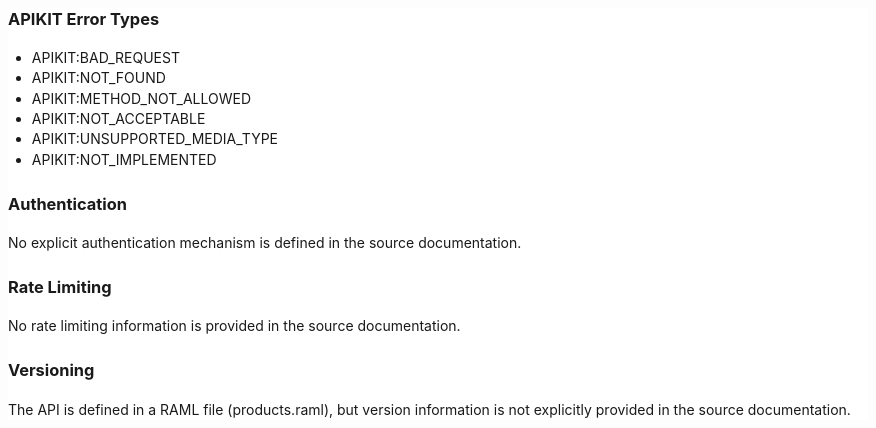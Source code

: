 ### APIKIT Error Types
- APIKIT:BAD_REQUEST
- APIKIT:NOT_FOUND
- APIKIT:METHOD_NOT_ALLOWED
- APIKIT:NOT_ACCEPTABLE
- APIKIT:UNSUPPORTED_MEDIA_TYPE
- APIKIT:NOT_IMPLEMENTED

### Authentication
No explicit authentication mechanism is defined in the source documentation.

### Rate Limiting
No rate limiting information is provided in the source documentation.

### Versioning
The API is defined in a RAML file (products.raml), but version information is not explicitly provided in the source documentation.